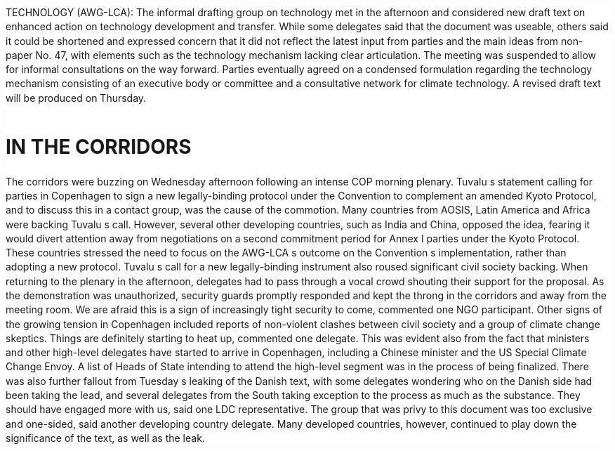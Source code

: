 TECHNOLOGY (AWG-LCA): The informal drafting group on technology met in the afternoon and considered new draft text on enhanced action on technology development and transfer. While some delegates said that the document was useable, others said it could be shortened and expressed concern that it did not reflect the latest input from parties and the main ideas from non-paper No. 47, with elements such as the technology mechanism lacking clear articulation. The meeting was suspended to allow for informal consultations on the way forward. Parties eventually agreed on a condensed formulation regarding the technology mechanism consisting of an executive body or committee and a consultative network for climate technology. A revised draft text will be produced on Thursday.

# IN THE CORRIDORS

The corridors were buzzing on Wednesday afternoon following an intense COP morning plenary. Tuvalu s statement calling for parties in Copenhagen to sign a new legally-binding protocol under the Convention to complement an amended Kyoto Protocol, and to discuss this in a contact group, was the cause of the commotion. Many countries from AOSIS, Latin America and Africa were backing Tuvalu s call. However, several other developing countries, such as India and China, opposed the idea, fearing it would divert attention away from negotiations on a second commitment period for Annex I parties under the Kyoto Protocol. These countries stressed the need to focus on the AWG-LCA s outcome on the Convention s implementation, rather than adopting a new protocol. Tuvalu s call for a new legally-binding instrument also roused significant civil society backing. When returning to the plenary in the afternoon, delegates had to pass through a vocal crowd shouting their support for the proposal. As the demonstration was unauthorized, security guards promptly responded and kept the throng in the corridors and away from the meeting room. We are afraid this is a sign of increasingly tight security to come, commented one NGO participant. Other signs of the growing tension in Copenhagen included reports of non-violent clashes between civil society and a group of climate change skeptics. Things are definitely starting to heat up, commented one delegate. This was evident also from the fact that ministers and other high-level delegates have started to arrive in Copenhagen, including a Chinese minister and the US Special Climate Change Envoy. A list of Heads of State intending to attend the high-level segment was in the process of being finalized. There was also further fallout from Tuesday s leaking of the Danish text, with some delegates wondering who on the Danish side had been taking the lead, and several delegates from the South taking exception to the process as much as the substance. They should have engaged more with us, said one LDC representative. The group that was privy to this document was too exclusive and one-sided, said another developing country delegate. Many developed countries, however, continued to play down the significance of the text, as well as the leak.